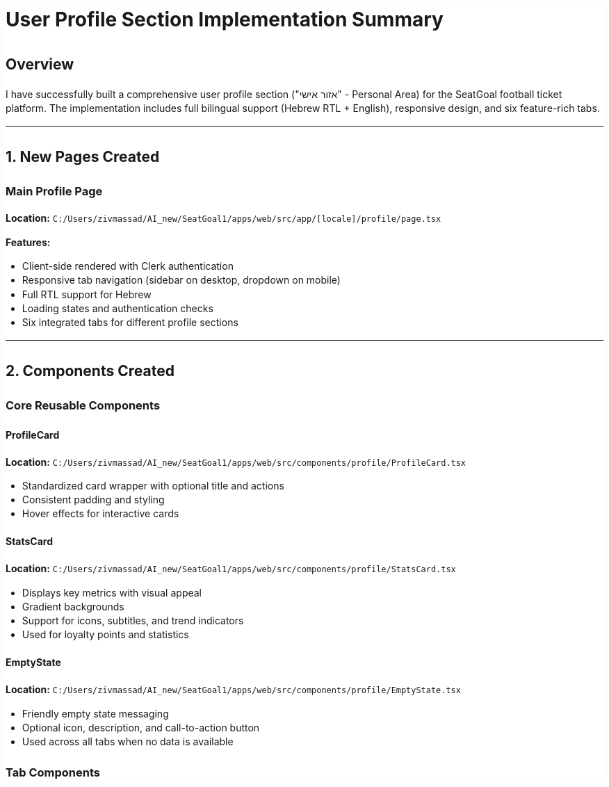 # User Profile Section Implementation Summary

## Overview
I have successfully built a comprehensive user profile section ("אזור אישי" - Personal Area) for the SeatGoal football ticket platform. The implementation includes full bilingual support (Hebrew RTL + English), responsive design, and six feature-rich tabs.

---

## 1. New Pages Created

### Main Profile Page
**Location:** `C:/Users/zivmassad/AI_new/SeatGoal1/apps/web/src/app/[locale]/profile/page.tsx`

**Features:**
- Client-side rendered with Clerk authentication
- Responsive tab navigation (sidebar on desktop, dropdown on mobile)
- Full RTL support for Hebrew
- Loading states and authentication checks
- Six integrated tabs for different profile sections

---

## 2. Components Created

### Core Reusable Components

#### ProfileCard
**Location:** `C:/Users/zivmassad/AI_new/SeatGoal1/apps/web/src/components/profile/ProfileCard.tsx`
- Standardized card wrapper with optional title and actions
- Consistent padding and styling
- Hover effects for interactive cards

#### StatsCard
**Location:** `C:/Users/zivmassad/AI_new/SeatGoal1/apps/web/src/components/profile/StatsCard.tsx`
- Displays key metrics with visual appeal
- Gradient backgrounds
- Support for icons, subtitles, and trend indicators
- Used for loyalty points and statistics

#### EmptyState
**Location:** `C:/Users/zivmassad/AI_new/SeatGoal1/apps/web/src/components/profile/EmptyState.tsx`
- Friendly empty state messaging
- Optional icon, description, and call-to-action button
- Used across all tabs when no data is available

### Tab Components
